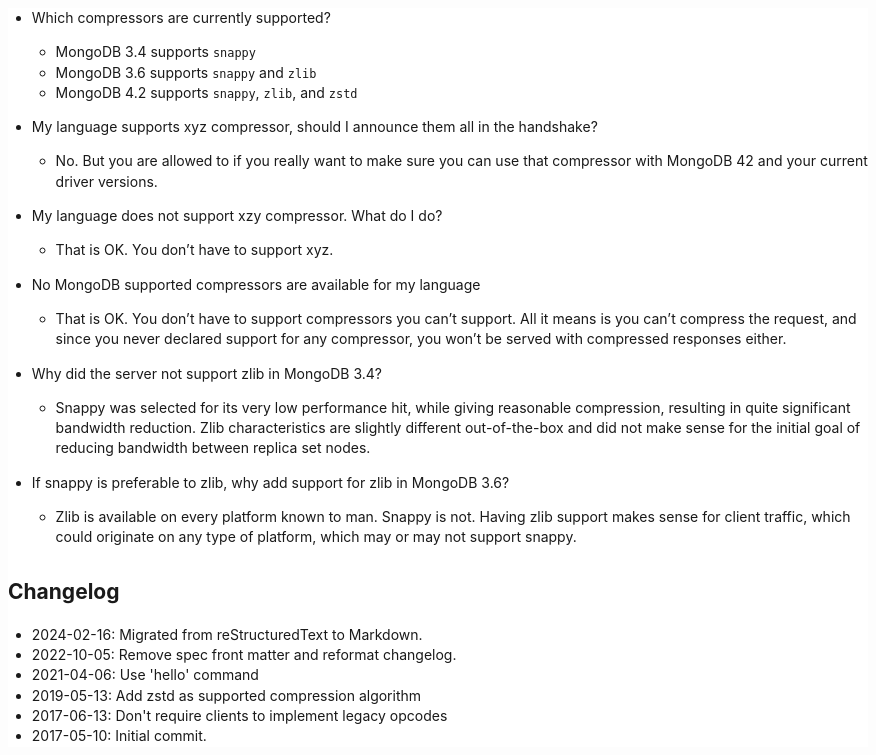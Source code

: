 - Which compressors are currently supported?

    - MongoDB 3.4 supports `snappy`
    - MongoDB 3.6 supports `snappy` and `zlib`
    - MongoDB 4.2 supports `snappy`, `zlib`, and `zstd`

- My language supports xyz compressor, should I announce them all in the handshake?

    - No. But you are allowed to if you really want to make sure you can use that compressor with MongoDB 42 and your
        current driver versions.

- My language does not support xzy compressor. What do I do?

    - That is OK. You don’t have to support xyz.

- No MongoDB supported compressors are available for my language

    - That is OK. You don’t have to support compressors you can’t support. All it means is you can’t compress the request,
        and since you never declared support for any compressor, you won’t be served with compressed responses either.

- Why did the server not support zlib in MongoDB 3.4?

    - Snappy was selected for its very low performance hit, while giving reasonable compression, resulting in quite
        significant bandwidth reduction. Zlib characteristics are slightly different out-of-the-box and did not make sense
        for the initial goal of reducing bandwidth between replica set nodes.

- If snappy is preferable to zlib, why add support for zlib in MongoDB 3.6?

    - Zlib is available on every platform known to man. Snappy is not. Having zlib support makes sense for client traffic,
        which could originate on any type of platform, which may or may not support snappy.

## Changelog

- 2024-02-16: Migrated from reStructuredText to Markdown.
- 2022-10-05: Remove spec front matter and reformat changelog.
- 2021-04-06: Use 'hello' command
- 2019-05-13: Add zstd as supported compression algorithm
- 2017-06-13: Don't require clients to implement legacy opcodes
- 2017-05-10: Initial commit.
